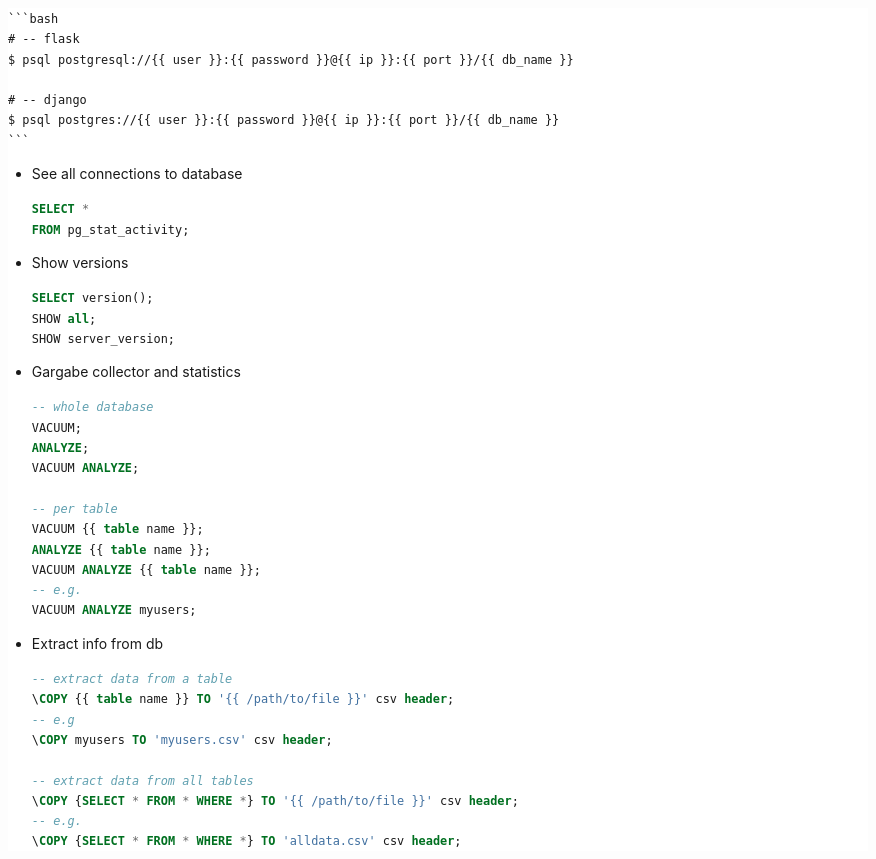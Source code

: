     ```bash
    # -- flask
    $ psql postgresql://{{ user }}:{{ password }}@{{ ip }}:{{ port }}/{{ db_name }}

    # -- django
    $ psql postgres://{{ user }}:{{ password }}@{{ ip }}:{{ port }}/{{ db_name }}
    ```

- See all connections to database

    ```sql
    SELECT *
    FROM pg_stat_activity;
    ```

- Show versions

    ```sql
    SELECT version();
    SHOW all;
    SHOW server_version;
    ```

- Gargabe collector and statistics

    ```sql
    -- whole database
    VACUUM;
    ANALYZE;
    VACUUM ANALYZE;

    -- per table
    VACUUM {{ table name }};
    ANALYZE {{ table name }};
    VACUUM ANALYZE {{ table name }};
    -- e.g.
    VACUUM ANALYZE myusers;
    ```

- Extract info from db

    ```sql
    -- extract data from a table
    \COPY {{ table name }} TO '{{ /path/to/file }}' csv header;
    -- e.g
    \COPY myusers TO 'myusers.csv' csv header;

    -- extract data from all tables
    \COPY {SELECT * FROM * WHERE *} TO '{{ /path/to/file }}' csv header;
    -- e.g.
    \COPY {SELECT * FROM * WHERE *} TO 'alldata.csv' csv header;
    ```
